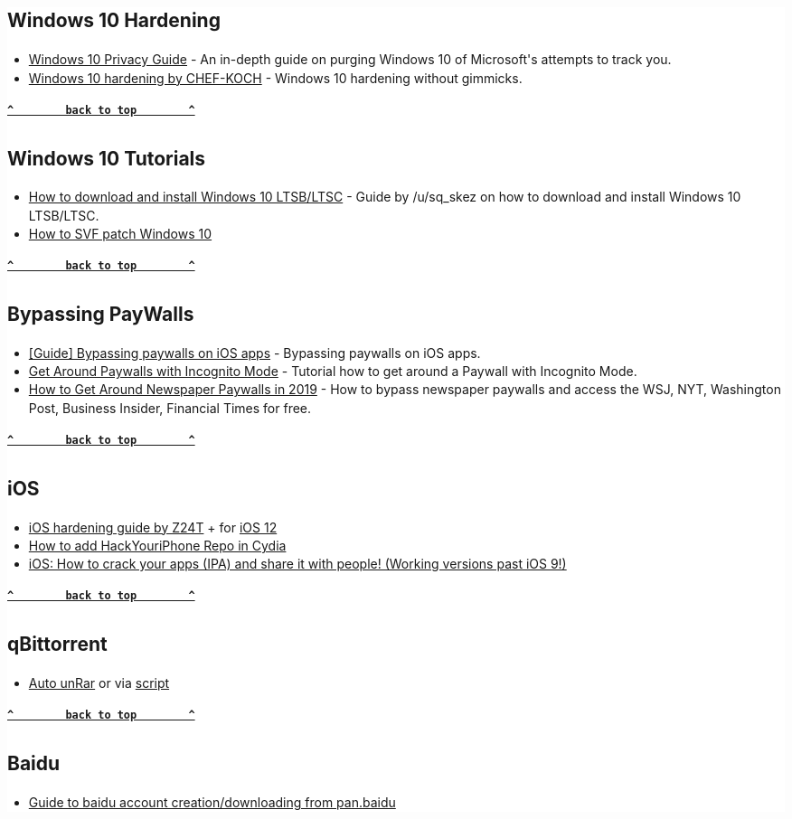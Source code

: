 ## Windows 10 Hardening
- [Windows 10 Privacy Guide](https://anonym.to/?https://github.com/adolfintel/Windows10-Privacy) - An in-depth guide on purging Windows 10 of Microsoft's attempts to track you.
- [Windows 10 hardening by CHEF-KOCH](https://anonym.to/?https://github.com/CHEF-KOCH/Windows-10-hardening) - Windows 10 hardening without gimmicks.

**[`^        back to top        ^`](#)**


## Windows 10 Tutorials
- [How to download and install Windows 10 LTSB/LTSC](https://anonym.to/?https://www.removeddit.com/r/Piracy/comments/8pfnun/how_to_download_and_install_windows_10_ltsb/) - Guide by /u/sq_skez on how to download and install Windows 10 LTSB/LTSC.
- [How to SVF patch Windows 10](https://anonym.to/?https://github.com/CHEF-KOCH/How-to-SVF-patch-Windows-10)

**[`^        back to top        ^`](#)**


## Bypassing PayWalls
- [[Guide] Bypassing paywalls on iOS apps](https://anonym.to/?https://zero-day.io/bypassing-paywalls-on-ios-apps/) - Bypassing paywalls on iOS apps.
- [Get Around Paywalls with Incognito Mode](https://anonym.to/?https://lifehacker.com/get-around-paywalls-with-incognito-mode-1679310015) - Tutorial how to get around a Paywall with Incognito Mode.
- [How to Get Around Newspaper Paywalls in 2019](https://anonym.to/?https://medium.com/black-edge-consulting/how-to-bypass-virtually-every-news-paywall-705602c4c2ce?source=linkShare-ccf1b677570b-1549597061&_branch_match_id=638842629899229780) - How to bypass newspaper paywalls and access the WSJ, NYT, Washington Post, Business Insider, Financial Times for free.

**[`^        back to top        ^`](#)**


## iOS
- [iOS hardening guide by Z24T](https://anonym.to/?https://github.com/Z24T/iOS-Security/blob/master/Settings.md) + for [iOS 12](https://anonym.to/?https://www.stigviewer.com/stig/apple_ios_12/)
- [How to add HackYouriPhone Repo in Cydia](https://anonym.to/?http://repo.hackyouriphone.org/add)
- [iOS: How to crack your apps (IPA) and share it with people! (Working versions past iOS 9!)](https://anonym.to/?https://www.removeddit.com/r/Piracy/comments/e6r80n/ios_how_to_crack_your_apps_ipa_and_share_it_with/)

**[`^        back to top        ^`](#)**


## qBittorrent
- [Auto unRar](https://anonym.to/?https://old.reddit.com/r/Piracy/comments/byemt3/auto_unrar_qbittorrent/) or via [script](https://anonym.to/?https://github.com/arfoll/unrarall)

**[`^        back to top        ^`](#)**


## Baidu
- [Guide to baidu account creation/downloading from pan.baidu](https://anonym.to/?https://old.reddit.com/r/Piracy/comments/by70qt/guide_to_baidu_account_creationdownloading_from/)

